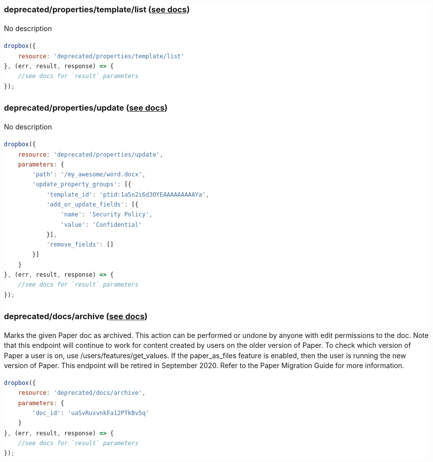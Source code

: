### deprecated/properties/template/list ([see docs](https://www.dropbox.com/developers/documentation/http/documentation#deprecated-properties-template-list))
No description

```js
dropbox({
    resource: 'deprecated/properties/template/list'
}, (err, result, response) => {
    //see docs for `result` parameters
});
```


### deprecated/properties/update ([see docs](https://www.dropbox.com/developers/documentation/http/documentation#deprecated-properties-update))
No description

```js
dropbox({
    resource: 'deprecated/properties/update',
    parameters: {
        'path': '/my_awesome/word.docx',
        'update_property_groups': [{
            'template_id': 'ptid:1a5n2i6d3OYEAAAAAAAAAYa',
            'add_or_update_fields': [{
                'name': 'Security Policy',
                'value': 'Confidential'
            }],
            'remove_fields': []
        }]
    }
}, (err, result, response) => {
    //see docs for `result` parameters
});
```


### deprecated/docs/archive ([see docs](https://www.dropbox.com/developers/documentation/http/documentation#deprecated-docs-archive))
Marks the given Paper doc as archived. This action can be performed or undone by anyone with edit permissions to the doc. Note that this endpoint will continue to work for content created by users on the older version of Paper. To check which version of Paper a user is on, use /users/features/get_values. If the paper_as_files feature is enabled, then the user is running the new version of Paper. This endpoint will be retired in September 2020. Refer to the Paper Migration Guide for more information.

```js
dropbox({
    resource: 'deprecated/docs/archive',
    parameters: {
        'doc_id': 'uaSvRuxvnkFa12PTkBv5q'
    }
}, (err, result, response) => {
    //see docs for `result` parameters
});
```
